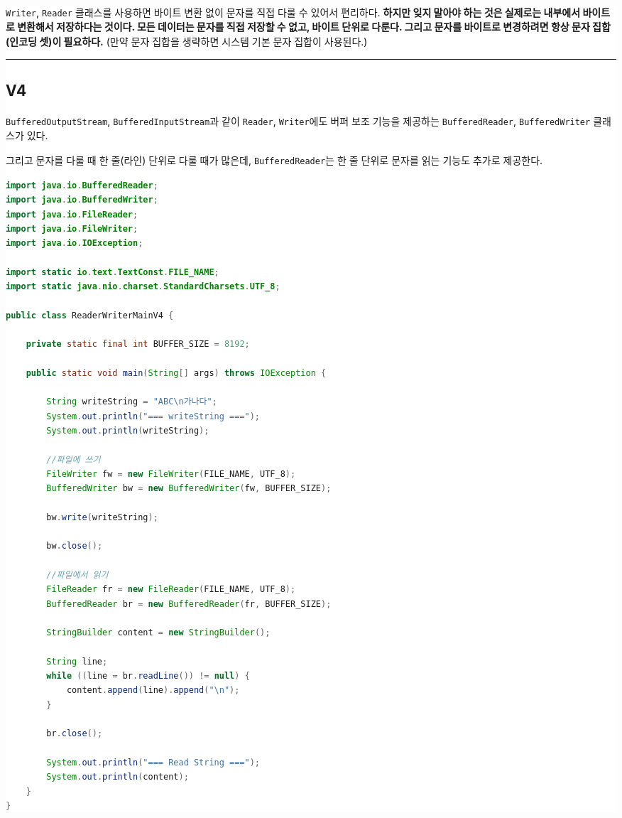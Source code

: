 `Writer`, `Reader` 클래스를 사용하면 바이트 변환 없이 문자를 직접 다룰 수 있어서 편리하다.
**하지만 잊지 말아야 하는 것은 실제로는 내부에서 바이트로 변환해서 저장하다는 것이다.
모든 데이터는 문자를 직접 저장할 수 없고, 바이트 단위로 다룬다. 그리고 문자를 바이트로 변경하려면
항상 문자 집합(인코딩 셋)이 필요하다.** (만약 문자 집합을 생략하면 시스템 기본 문자 집합이 사용된다.)

---

## V4

`BufferedOutputStream`, `BufferedInputStream`과 같이 `Reader`, `Writer`에도 버퍼 보조 기능을
제공하는 `BufferedReader`, `BufferedWriter` 클래스가 있다.

그리고 문자를 다룰 때 한 줄(라인) 단위로 다룰 때가 많은데, `BufferedReader`는 한 줄
단위로 문자를 읽는 기능도 추가로 제공한다.

```java
import java.io.BufferedReader;
import java.io.BufferedWriter;
import java.io.FileReader;
import java.io.FileWriter;
import java.io.IOException;

import static io.text.TextConst.FILE_NAME;
import static java.nio.charset.StandardCharsets.UTF_8;

public class ReaderWriterMainV4 {

    private static final int BUFFER_SIZE = 8192;

    public static void main(String[] args) throws IOException {

        String writeString = "ABC\n가나다";
        System.out.println("=== writeString ===");
        System.out.println(writeString);

        //파일에 쓰기
        FileWriter fw = new FileWriter(FILE_NAME, UTF_8);
        BufferedWriter bw = new BufferedWriter(fw, BUFFER_SIZE);

        bw.write(writeString);

        bw.close();

        //파일에서 읽기
        FileReader fr = new FileReader(FILE_NAME, UTF_8);
        BufferedReader br = new BufferedReader(fr, BUFFER_SIZE);

        StringBuilder content = new StringBuilder();

        String line;
        while ((line = br.readLine()) != null) {
            content.append(line).append("\n");
        }

        br.close();

        System.out.println("=== Read String ===");
        System.out.println(content);
    }
}
```
